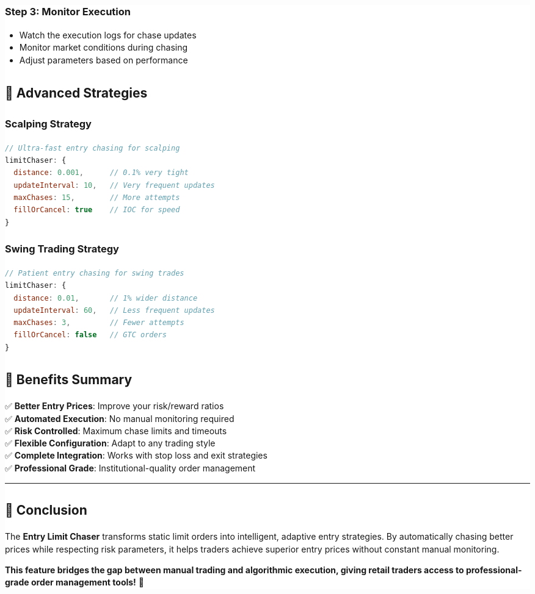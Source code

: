 ### **Step 3: Monitor Execution**
- Watch the execution logs for chase updates
- Monitor market conditions during chasing
- Adjust parameters based on performance

## 🔮 Advanced Strategies

### **Scalping Strategy**
```javascript
// Ultra-fast entry chasing for scalping
limitChaser: {
  distance: 0.001,      // 0.1% very tight
  updateInterval: 10,   // Very frequent updates
  maxChases: 15,        // More attempts
  fillOrCancel: true    // IOC for speed
}
```

### **Swing Trading Strategy**  
```javascript
// Patient entry chasing for swing trades
limitChaser: {
  distance: 0.01,       // 1% wider distance
  updateInterval: 60,   // Less frequent updates
  maxChases: 3,         // Fewer attempts
  fillOrCancel: false   // GTC orders
}
```

## 🎉 Benefits Summary

✅ **Better Entry Prices**: Improve your risk/reward ratios  
✅ **Automated Execution**: No manual monitoring required  
✅ **Risk Controlled**: Maximum chase limits and timeouts  
✅ **Flexible Configuration**: Adapt to any trading style  
✅ **Complete Integration**: Works with stop loss and exit strategies  
✅ **Professional Grade**: Institutional-quality order management  

---

## 🏁 Conclusion

The **Entry Limit Chaser** transforms static limit orders into intelligent, adaptive entry strategies. By automatically chasing better prices while respecting risk parameters, it helps traders achieve superior entry prices without constant manual monitoring.

**This feature bridges the gap between manual trading and algorithmic execution, giving retail traders access to professional-grade order management tools!** 🚀
